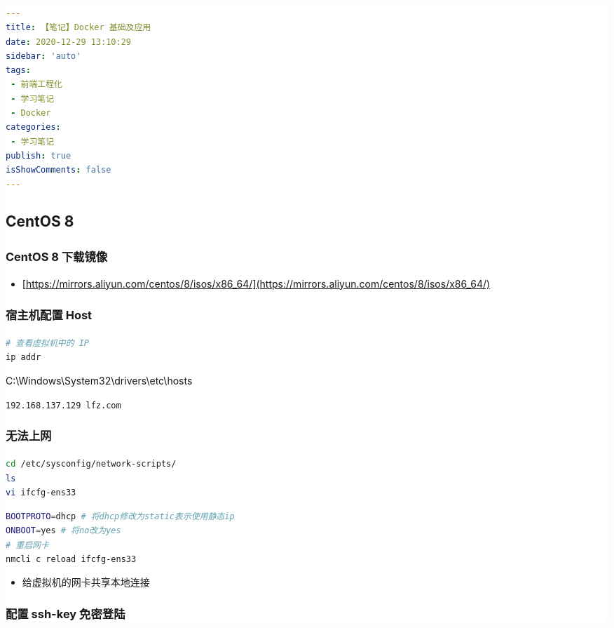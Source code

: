 ```yaml
---
title: 【笔记】Docker 基础及应用
date: 2020-12-29 13:10:29
sidebar: 'auto'
tags:
 - 前端工程化
 - 学习笔记
 - Docker
categories:
 - 学习笔记
publish: true 
isShowComments: false
---
```



## CentOS 8

### CentOS 8 下载镜像

- [https://mirrors.aliyun.com/centos/8/isos/x86_64/](https://mirrors.aliyun.com/centos/8/isos/x86_64/)

### 宿主机配置 Host

```bash
# 查看虚拟机中的 IP
ip addr
```

C:\Windows\System32\drivers\etc\hosts

```bash
192.168.137.129 lfz.com
```

### 无法上网

```bash
cd /etc/sysconfig/network-scripts/
ls
vi ifcfg-ens33
```

```bash
BOOTPROTO=dhcp # 将dhcp修改为static表示使用静态ip
ONBOOT=yes # 将no改为yes
# 重启网卡
nmcli c reload ifcfg-ens33
```

- 给虚拟机的网卡共享本地连接

### 配置 ssh-key 免密登陆
